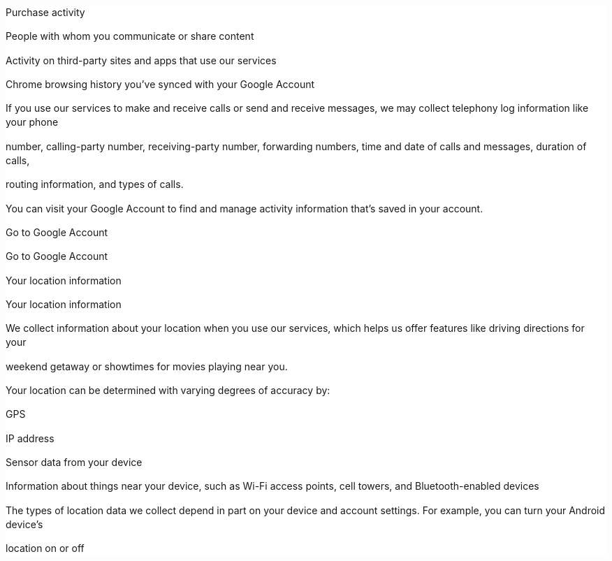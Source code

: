 Purchase activity


People with whom you communicate or share content


Activity on third-party sites and apps that use our services


Chrome browsing history you’ve synced with your Google Account



If you use our services to make and receive calls or send and receive messages, we may collect telephony log information like your phone


number, calling-party number, receiving-party number, forwarding numbers, time and date of calls and messages, duration of calls,


routing information, and types of calls.


You can visit your Google Account to find and manage activity information that’s saved in your account.


Go to Google Account


Go to Google Account


Your location information


Your location information


We collect information about your location when you use our services, which helps us offer features like driving directions for your


weekend getaway or showtimes for movies playing near you.


Your location can be determined with varying degrees of accuracy by:


GPS


IP address


Sensor data from your device


Information about things near your device, such as Wi-Fi access points, cell towers, and Bluetooth-enabled devices


The types of location data we collect depend in part on your device and account settings. For example, you can turn your Android device’s


location on or off

